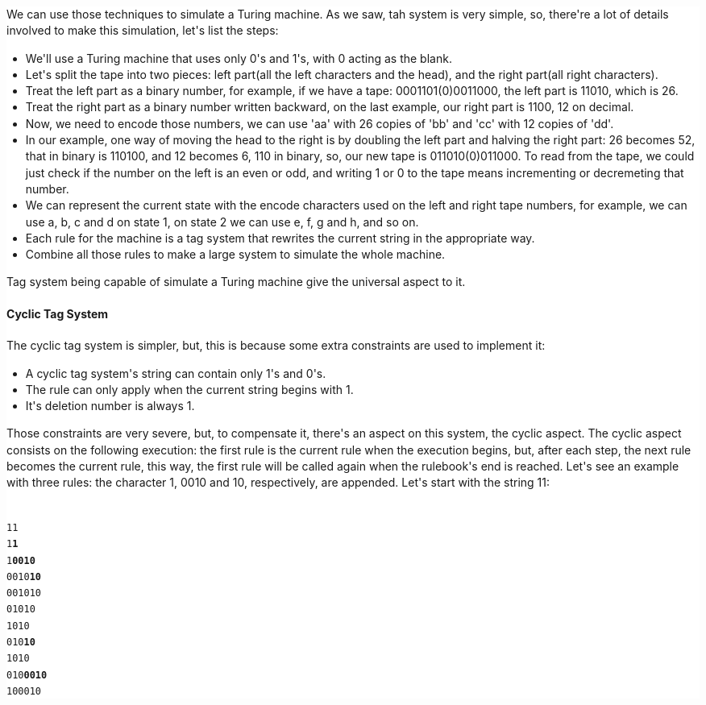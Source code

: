 We can use those techniques to simulate a Turing machine. As we saw, tah system is very simple, so, there're a lot of details involved to make this simulation, let's list the steps:

- We'll use a Turing machine that uses only 0's and 1's, with 0 acting as the blank.
- Let's split the tape into two pieces: left part(all the left characters and the head), and the right part(all right characters).
- Treat the left part as a binary number, for example, if we have a tape: 0001101(0)0011000, the left part is 11010, which is 26.
- Treat the right part as a binary number written backward, on the last example, our right part is 1100, 12 on decimal.
- Now, we need to encode those numbers, we can use 'aa' with 26 copies of 'bb' and 'cc' with 12 copies of 'dd'.
- In our example, one way of moving the head to the right is by doubling the left part and halving the right part: 26 becomes 52, that in binary is 110100, and 12 becomes 6, 110 in binary, so, our new tape is 011010(0)011000. To read from the tape, we could just check if the number on the left is an even or odd, and writing 1 or 0 to the tape means incrementing or decremeting that number.
- We can represent the current state with the encode characters used on the left and right tape numbers, for example, we can use a, b, c and d on state 1, on state 2 we can use e, f, g and h, and so on.
- Each rule for the machine is a tag system that rewrites the current string in the appropriate way.
- Combine all those rules to make a large system to simulate the whole machine.

Tag system being capable of simulate a Turing machine give the universal aspect to it.

#### Cyclic Tag System

The cyclic tag system is simpler, but, this is because some extra constraints are used to implement it:

- A cyclic tag system's string can contain only 1's and 0's.
- The rule can only apply when the current string begins with 1.
- It's deletion number is always 1.

Those constraints are very severe, but, to compensate it, there's an aspect on this system, the cyclic aspect. The cyclic aspect consists on the following execution: the first rule is the current rule when the execution begins, but, after each step, the next rule becomes the current rule, this way, the first rule will be called again when the rulebook's end is reached. Let's see an example with three rules: the character 1, 0010 and 10, respectively, are appended. Let's start with the string 11:

<code>
11
1<strong>1</strong>
1<strong>0010</strong>
0010<strong>10</strong>
001010
01010
1010
010<strong>10</strong>
1010
010<strong>0010</strong>
100010
</code>
